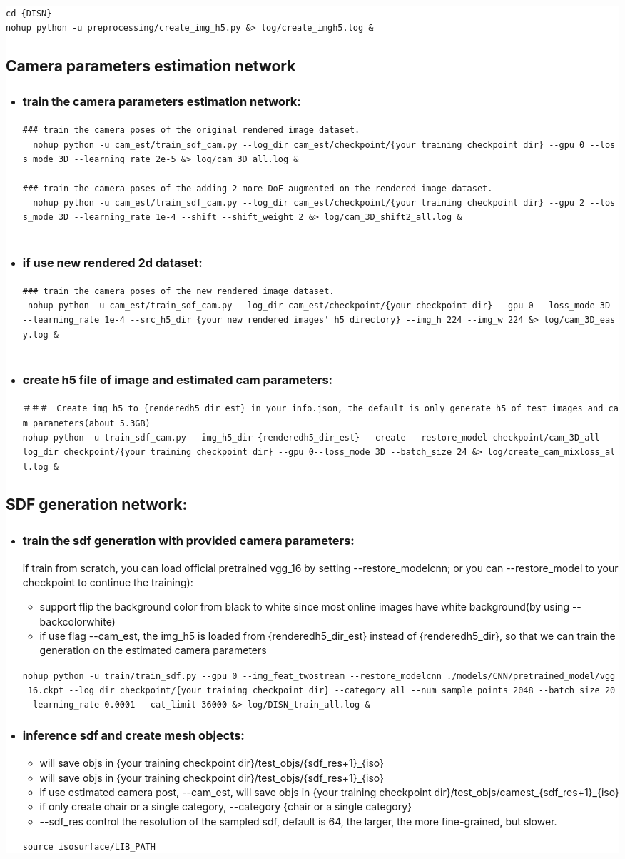   ```
  cd {DISN}
  nohup python -u preprocessing/create_img_h5.py &> log/create_imgh5.log &
  ```

##  Camera parameters estimation network

* ### train the camera parameters estimation network:
  ```
  ### train the camera poses of the original rendered image dataset. 
    nohup python -u cam_est/train_sdf_cam.py --log_dir cam_est/checkpoint/{your training checkpoint dir} --gpu 0 --loss_mode 3D --learning_rate 2e-5 &> log/cam_3D_all.log &
   
  ### train the camera poses of the adding 2 more DoF augmented on the rendered image dataset. 
    nohup python -u cam_est/train_sdf_cam.py --log_dir cam_est/checkpoint/{your training checkpoint dir} --gpu 2 --loss_mode 3D --learning_rate 1e-4 --shift --shift_weight 2 &> log/cam_3D_shift2_all.log &
 
* ### if use new rendered 2d dataset:
  ```
  ### train the camera poses of the new rendered image dataset. 
   nohup python -u cam_est/train_sdf_cam.py --log_dir cam_est/checkpoint/{your checkpoint dir} --gpu 0 --loss_mode 3D --learning_rate 1e-4 --src_h5_dir {your new rendered images' h5 directory} --img_h 224 --img_w 224 &> log/cam_3D_easy.log & 
    
  ```
* ### create h5 file of image and estimated cam parameters:
  ```
  ＃＃＃　Create img_h5 to {renderedh5_dir_est} in your info.json, the default is only generate h5 of test images and cam parameters(about 5.3GB) 
  nohup python -u train_sdf_cam.py --img_h5_dir {renderedh5_dir_est} --create --restore_model checkpoint/cam_3D_all --log_dir checkpoint/{your training checkpoint dir} --gpu 0--loss_mode 3D --batch_size 24 &> log/create_cam_mixloss_all.log &
  ```
  
## SDF generation network:

* ### train the sdf generation with provided camera parameters:

  if train from scratch, you can load official pretrained vgg_16 by setting --restore_modelcnn; or you can  --restore_model to your checkpoint to continue the training):

  * support flip the background color from black to white since most online images have white background(by using --backcolorwhite)
  * if use flag --cam_est, the img_h5 is loaded from {renderedh5_dir_est} instead of {renderedh5_dir}, so that we can train the generation on the estimated camera parameters
  ```
  nohup python -u train/train_sdf.py --gpu 0 --img_feat_twostream --restore_modelcnn ./models/CNN/pretrained_model/vgg_16.ckpt --log_dir checkpoint/{your training checkpoint dir} --category all --num_sample_points 2048 --batch_size 20 --learning_rate 0.0001 --cat_limit 36000 &> log/DISN_train_all.log &
  ```

* ### inference sdf and create mesh objects:

  * will save objs in {your training checkpoint dir}/test_objs/{sdf_res+1}_{iso}
  * will save objs in {your training checkpoint dir}/test_objs/{sdf_res+1}_{iso}
  * if use estimated camera post, --cam_est, will save objs in {your training checkpoint dir}/test_objs/camest_{sdf_res+1}_{iso}
  * if only create chair or a single category, --category {chair or a single category}
  * --sdf_res control the resolution of the sampled sdf, default is 64, the larger, the more fine-grained, but slower.
  ```
  source isosurface/LIB_PATH
